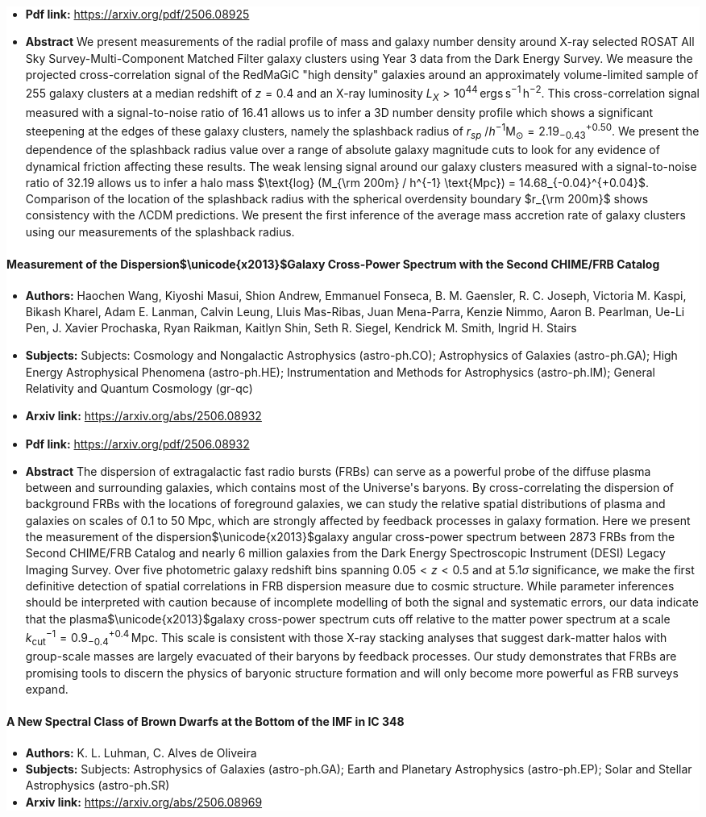  - **Pdf link:** https://arxiv.org/pdf/2506.08925

 - **Abstract**
 We present measurements of the radial profile of mass and galaxy number density around X-ray selected ROSAT All Sky Survey-Multi-Component Matched Filter galaxy clusters using Year 3 data from the Dark Energy Survey. We measure the projected cross-correlation signal of the RedMaGiC "high density" galaxies around an approximately volume-limited sample of 255 galaxy clusters at a median redshift of $z=0.4$ and an X-ray luminosity $L_X > 10^{44} \,\text{ergs} \, \text{s}^{-1} \, \text{h}^{-2}$. This cross-correlation signal measured with a signal-to-noise ratio of 16.41 allows us to infer a 3D number density profile which shows a significant steepening at the edges of these galaxy clusters, namely the splashback radius of $r_{sp}$ /$h^{-1} \mathrm{M_{\odot}} = 2.19^{+0.50}_{-0.43}$. We present the dependence of the splashback radius value over a range of absolute galaxy magnitude cuts to look for any evidence of dynamical friction affecting these results. The weak lensing signal around our galaxy clusters measured with a signal-to-noise ratio of 32.19 allows us to infer a halo mass $\text{log} (M_{\rm 200m} / h^{-1} \text{Mpc}) = 14.68_{-0.04}^{+0.04}$. Comparison of the location of the splashback radius with the spherical overdensity boundary $r_{\rm 200m}$ shows consistency with the $\mathrm{\Lambda CDM}$ predictions. We present the first inference of the average mass accretion rate of galaxy clusters using our measurements of the splashback radius.
#### Measurement of the Dispersion$\unicode{x2013}$Galaxy Cross-Power Spectrum with the Second CHIME/FRB Catalog
 - **Authors:** Haochen Wang, Kiyoshi Masui, Shion Andrew, Emmanuel Fonseca, B. M. Gaensler, R. C. Joseph, Victoria M. Kaspi, Bikash Kharel, Adam E. Lanman, Calvin Leung, Lluis Mas-Ribas, Juan Mena-Parra, Kenzie Nimmo, Aaron B. Pearlman, Ue-Li Pen, J. Xavier Prochaska, Ryan Raikman, Kaitlyn Shin, Seth R. Siegel, Kendrick M. Smith, Ingrid H. Stairs
 - **Subjects:** Subjects:
Cosmology and Nongalactic Astrophysics (astro-ph.CO); Astrophysics of Galaxies (astro-ph.GA); High Energy Astrophysical Phenomena (astro-ph.HE); Instrumentation and Methods for Astrophysics (astro-ph.IM); General Relativity and Quantum Cosmology (gr-qc)
 - **Arxiv link:** https://arxiv.org/abs/2506.08932

 - **Pdf link:** https://arxiv.org/pdf/2506.08932

 - **Abstract**
 The dispersion of extragalactic fast radio bursts (FRBs) can serve as a powerful probe of the diffuse plasma between and surrounding galaxies, which contains most of the Universe's baryons. By cross-correlating the dispersion of background FRBs with the locations of foreground galaxies, we can study the relative spatial distributions of plasma and galaxies on scales of 0.1 to 50 Mpc, which are strongly affected by feedback processes in galaxy formation. Here we present the measurement of the dispersion$\unicode{x2013}$galaxy angular cross-power spectrum between 2873 FRBs from the Second CHIME/FRB Catalog and nearly 6 million galaxies from the Dark Energy Spectroscopic Instrument (DESI) Legacy Imaging Survey. Over five photometric galaxy redshift bins spanning $0.05 < z <0.5$ and at 5.1$\sigma$ significance, we make the first definitive detection of spatial correlations in FRB dispersion measure due to cosmic structure. While parameter inferences should be interpreted with caution because of incomplete modelling of both the signal and systematic errors, our data indicate that the plasma$\unicode{x2013}$galaxy cross-power spectrum cuts off relative to the matter power spectrum at a scale $k_\textrm{cut}^{-1}=0.9^{+0.4}_{-0.4}\,\textrm{Mpc}$. This scale is consistent with those X-ray stacking analyses that suggest dark-matter halos with group-scale masses are largely evacuated of their baryons by feedback processes. Our study demonstrates that FRBs are promising tools to discern the physics of baryonic structure formation and will only become more powerful as FRB surveys expand.
#### A New Spectral Class of Brown Dwarfs at the Bottom of the IMF in IC 348
 - **Authors:** K. L. Luhman, C. Alves de Oliveira
 - **Subjects:** Subjects:
Astrophysics of Galaxies (astro-ph.GA); Earth and Planetary Astrophysics (astro-ph.EP); Solar and Stellar Astrophysics (astro-ph.SR)
 - **Arxiv link:** https://arxiv.org/abs/2506.08969

